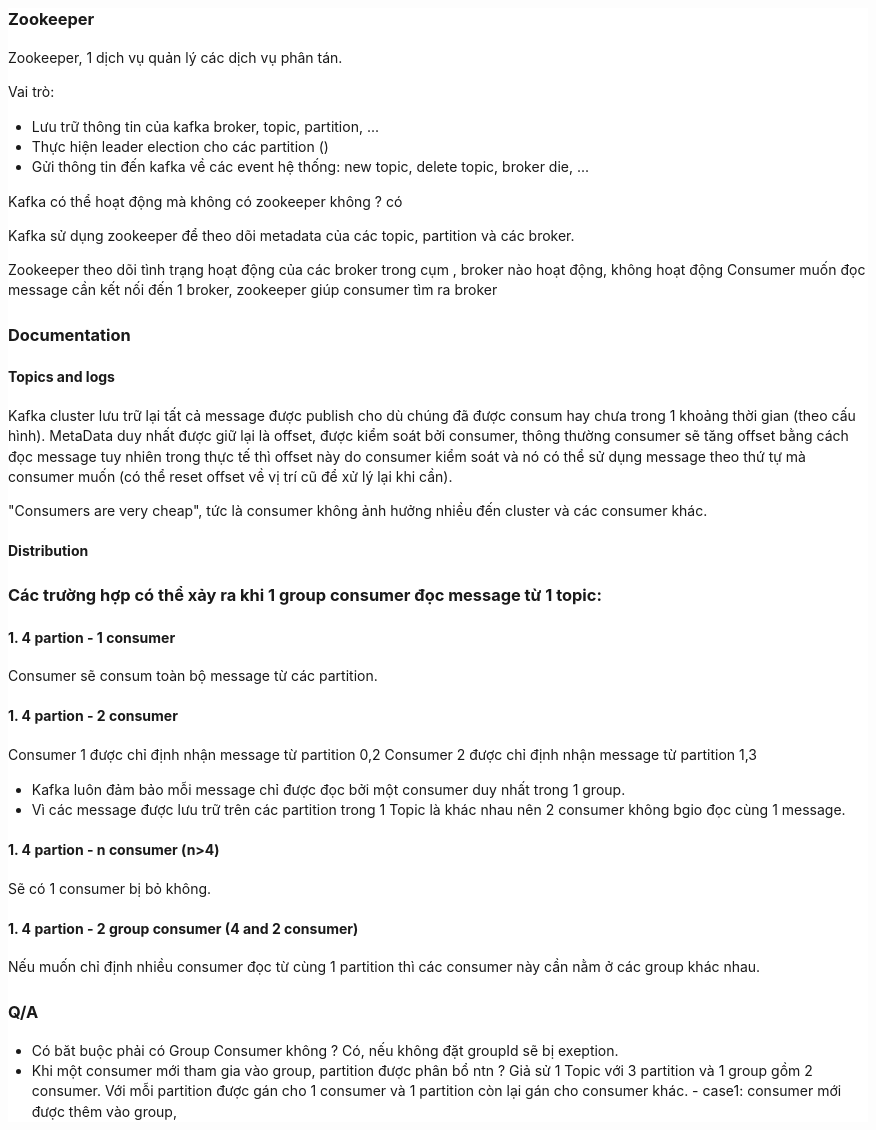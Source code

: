 ### Zookeeper
Zookeeper, 1 dịch vụ quản lý các dịch vụ phân tán.

Vai trò:
- Lưu trữ thông tin của kafka broker, topic, partition, ...
- Thực hiện leader election cho các partition ()
- Gửi thông tin đến kafka về các event hệ thống: new topic, delete topic, broker die, ...

Kafka có thể hoạt động mà không có zookeeper không ? có

Kafka sử dụng zookeeper để theo dõi metadata của các topic, partition và các broker.

Zookeeper theo dõi tình trạng hoạt động của các broker trong cụm , broker nào hoạt động, không hoạt động
Consumer muốn đọc message cần kết nối đến 1 broker, zookeeper giúp consumer tìm ra broker


### Documentation
#### Topics and logs
Kafka cluster lưu trữ lại tất cả message được publish cho dù chúng đã được consum hay chưa trong 1 khoảng thời gian (theo cấu hình).
MetaData duy nhất được giữ lại là offset, được kiểm soát bởi consumer, thông thường consumer sẽ tăng offset bằng cách đọc message tuy nhiên trong thực tế thì offset này do consumer kiểm soát và nó có thể sử dụng message theo thứ tự mà consumer muốn (có thể reset offset về vị trí cũ để xử lý lại khi cần).

"Consumers are very cheap", tức là consumer không ảnh hưởng nhiều đến cluster và các consumer khác.

#### Distribution


### Các trường hợp có thể xảy ra khi 1 group consumer đọc message từ 1 topic:
#### 1. 4 partion - 1 consumer
Consumer sẽ consum toàn bộ message từ các partition.

#### 1. 4 partion - 2 consumer
Consumer 1 được chỉ định nhận message từ partition 0,2
Consumer 2 được chỉ định nhận message từ partition 1,3

* Kafka luôn đảm bảo mỗi message chỉ được đọc bởi một consumer duy nhất trong 1 group.
* Vì các message được lưu trữ trên các partition trong 1 Topic là khác nhau nên 2 consumer không bgio đọc cùng 1 message.

#### 1. 4 partion - n consumer (n>4)
Sẽ có 1 consumer bị bỏ không.

#### 1. 4 partion - 2 group consumer (4 and 2 consumer)
Nếu muốn chỉ định nhiều consumer đọc từ cùng 1 partition thì các consumer này cần nằm ở các group khác nhau.

### Q/A
- Có băt buộc phải có Group Consumer không ? Có, nếu không đặt groupId sẽ bị exeption.
- Khi một consumer mới tham gia vào group, partition được phân bổ ntn ?
    Giả sử 1 Topic với 3 partition và 1 group gồm 2 consumer. Với mỗi partition được gán cho 1 consumer và 1 partition còn lại gán cho consumer khác.
        - case1: consumer mới được thêm vào group,
